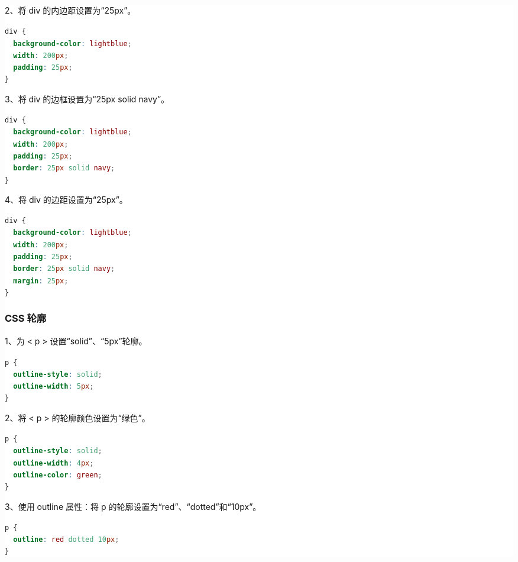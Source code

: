 2、将 div 的内边距设置为“25px”。

```css
div {
  background-color: lightblue;
  width: 200px;
  padding: 25px;
}
```

3、将 div 的边框设置为“25px solid navy”。

```css
div {
  background-color: lightblue;
  width: 200px;
  padding: 25px;
  border: 25px solid navy;
}
```

4、将 div 的边距设置为“25px”。

```css
div {
  background-color: lightblue;
  width: 200px;
  padding: 25px;
  border: 25px solid navy;
  margin: 25px;
}
```

### CSS 轮廓

1、为 < p > 设置“solid”、“5px”轮廓。

```css
p {
  outline-style: solid;
  outline-width: 5px;
}
```

2、将 < p > 的轮廓颜色设置为“绿色”。

```css
p {
  outline-style: solid;
  outline-width: 4px;
  outline-color: green;
}
```

3、使用 outline 属性：将 p 的轮廓设置为“red”、“dotted”和“10px”。

```css
p {
  outline: red dotted 10px;
}
```
